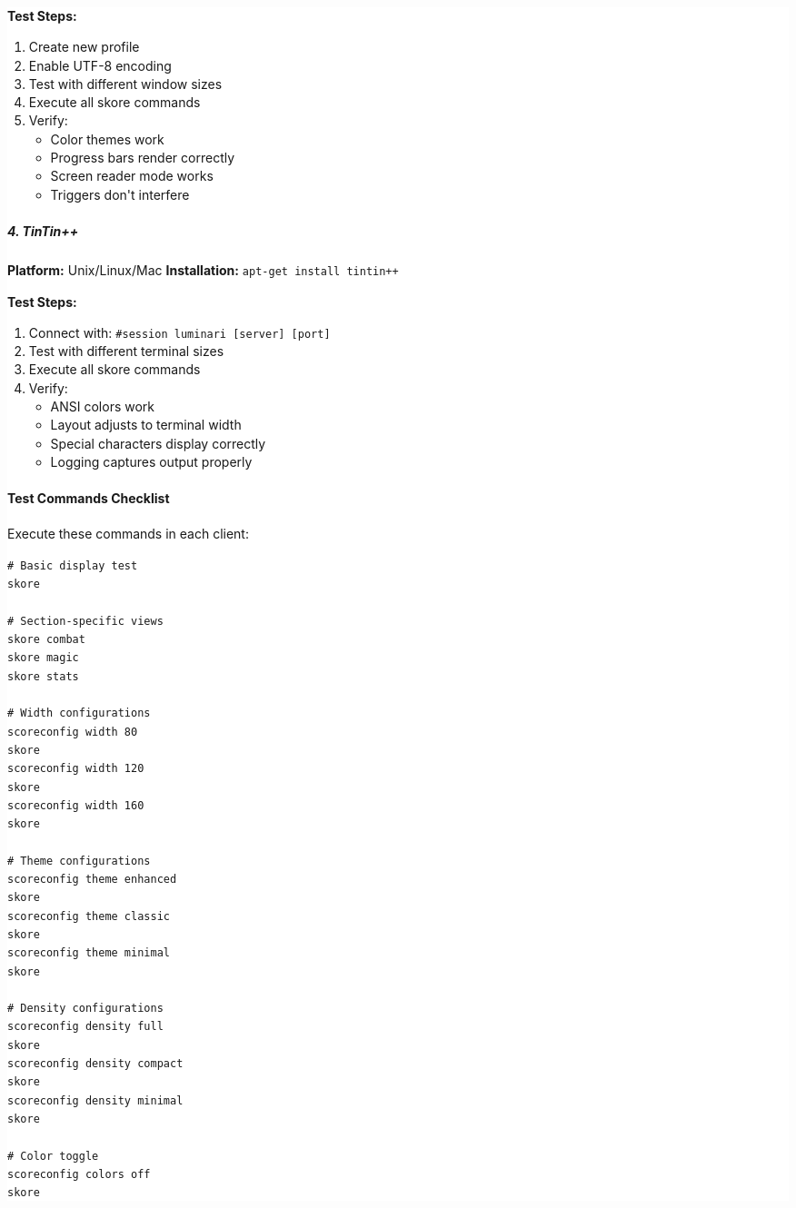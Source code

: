 **Test Steps:**
1. Create new profile
2. Enable UTF-8 encoding
3. Test with different window sizes
4. Execute all skore commands
5. Verify:
   - Color themes work
   - Progress bars render correctly
   - Screen reader mode works
   - Triggers don't interfere

##### 4. TinTin++
**Platform:** Unix/Linux/Mac
**Installation:** `apt-get install tintin++`

**Test Steps:**
1. Connect with: `#session luminari [server] [port]`
2. Test with different terminal sizes
3. Execute all skore commands
4. Verify:
   - ANSI colors work
   - Layout adjusts to terminal width
   - Special characters display correctly
   - Logging captures output properly

#### Test Commands Checklist

Execute these commands in each client:

```
# Basic display test
skore

# Section-specific views
skore combat
skore magic  
skore stats

# Width configurations
scoreconfig width 80
skore
scoreconfig width 120
skore
scoreconfig width 160
skore

# Theme configurations
scoreconfig theme enhanced
skore
scoreconfig theme classic
skore
scoreconfig theme minimal
skore

# Density configurations
scoreconfig density full
skore
scoreconfig density compact
skore
scoreconfig density minimal
skore

# Color toggle
scoreconfig colors off
skore
```